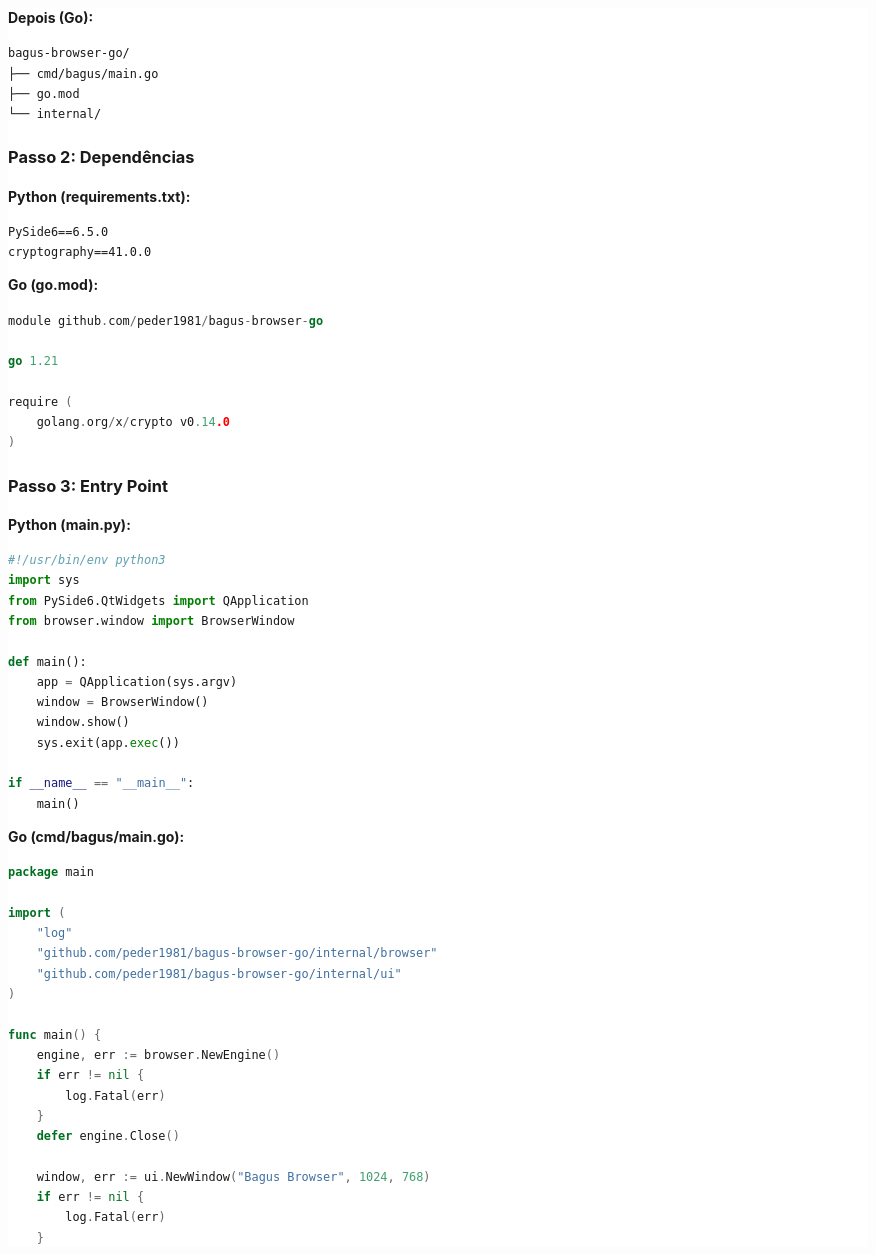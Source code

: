 **Depois (Go):**
```
bagus-browser-go/
├── cmd/bagus/main.go
├── go.mod
└── internal/
```

### Passo 2: Dependências

**Python (requirements.txt):**
```
PySide6==6.5.0
cryptography==41.0.0
```

**Go (go.mod):**
```go
module github.com/peder1981/bagus-browser-go

go 1.21

require (
    golang.org/x/crypto v0.14.0
)
```

### Passo 3: Entry Point

**Python (main.py):**
```python
#!/usr/bin/env python3
import sys
from PySide6.QtWidgets import QApplication
from browser.window import BrowserWindow

def main():
    app = QApplication(sys.argv)
    window = BrowserWindow()
    window.show()
    sys.exit(app.exec())

if __name__ == "__main__":
    main()
```

**Go (cmd/bagus/main.go):**
```go
package main

import (
    "log"
    "github.com/peder1981/bagus-browser-go/internal/browser"
    "github.com/peder1981/bagus-browser-go/internal/ui"
)

func main() {
    engine, err := browser.NewEngine()
    if err != nil {
        log.Fatal(err)
    }
    defer engine.Close()

    window, err := ui.NewWindow("Bagus Browser", 1024, 768)
    if err != nil {
        log.Fatal(err)
    }
```